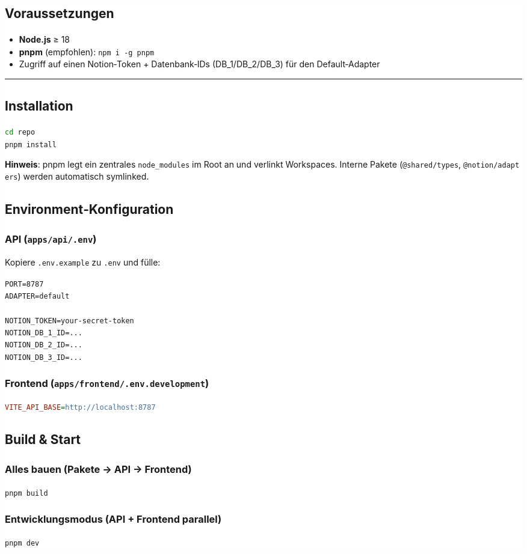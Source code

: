 
## Voraussetzungen

- **Node.js** ≥ 18
- **pnpm** (empfohlen): `npm i -g pnpm`
- Zugriff auf einen Notion‑Token + Datenbank‑IDs (DB_1/DB_2/DB_3) für den Default‑Adapter

---

## Installation

```bash
cd repo
pnpm install
```

**Hinweis**: pnpm legt ein zentrales `node_modules` im Root an und verlinkt Workspaces. Interne Pakete (`@shared/types`, `@notion/adapters`) werden automatisch symlinked.

## Environment‑Konfiguration

### API (`apps/api/.env`)

Kopiere `.env.example` zu `.env` und fülle:

```env
PORT=8787
ADAPTER=default

NOTION_TOKEN=your-secret-token
NOTION_DB_1_ID=...
NOTION_DB_2_ID=...
NOTION_DB_3_ID=...
```

### Frontend (`apps/frontend/.env.development`)

```ini
VITE_API_BASE=http://localhost:8787
```

## Build & Start

### Alles bauen (Pakete → API → Frontend)

```bash
pnpm build
```

### Entwicklungsmodus (API + Frontend parallel)

```bash
pnpm dev
```
